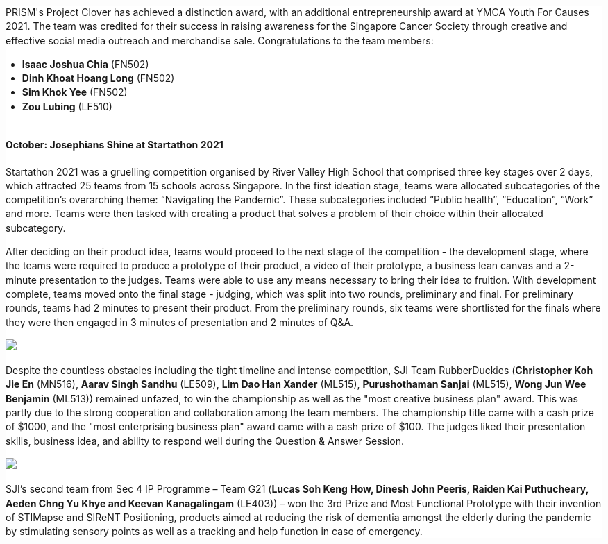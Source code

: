 PRISM's Project Clover has achieved a distinction award, with an additional entrepreneurship award at YMCA Youth For Causes 2021. The team was credited for their success in raising awareness for the Singapore Cancer Society through creative and effective social media outreach and merchandise sale. Congratulations to the team members:  

*   **Isaac Joshua Chia**&nbsp;(FN502)
*   **Dinh Khoat Hoang Long**&nbsp;(FN502)
*   **Sim Khok Yee**&nbsp;(FN502)
*   **Zou Lubing**&nbsp;(LE510)

  

* * *

#### October: Josephians Shine at Startathon 2021

Startathon 2021 was a gruelling competition organised by River Valley High School that comprised three key stages over 2 days, which attracted 25 teams from 15 schools across Singapore. In the first ideation stage, teams were allocated subcategories of the competition’s overarching theme: “Navigating the Pandemic”. These subcategories included “Public health”, “Education”, “Work” and more. Teams were then tasked with creating a product that solves a problem of their choice within their allocated subcategory.

  

After deciding on their product idea, teams would proceed to the next stage of the competition - the development stage, where the teams were required to produce a prototype of their product, a video of their prototype, a business lean canvas and a 2-minute presentation to the judges. Teams were able to use any means necessary to bring their idea to fruition. With development complete, teams moved onto the final stage - judging, which was split into two rounds, preliminary and final. For preliminary rounds, teams had 2 minutes to present their product. From the preliminary rounds, six teams were shortlisted for the finals where they were then engaged in 3 minutes of presentation and 2 minutes of Q&amp;A.

 <img src="![](/images/startathon%20rubberduckies.jpeg)"  
style="width:70%">

Despite the countless obstacles including the tight timeline and intense competition, SJI Team RubberDuckies (**Christopher Koh Jie En**&nbsp;(MN516),&nbsp;**Aarav Singh Sandhu**&nbsp;(LE509),&nbsp;**Lim Dao Han Xander**&nbsp;(ML515),&nbsp;**Purushothaman Sanjai**&nbsp;(ML515),&nbsp;**Wong Jun Wee Benjamin**&nbsp;(ML513)) remained unfazed, to win the championship as well as the "most creative business plan" award. This was partly due to the strong cooperation and collaboration among the team members. The championship title came with a cash prize of $1000, and the "most enterprising business plan" award came with a cash prize of $100. The judges liked their presentation skills, business idea, and ability to respond well during the Question &amp; Answer Session.

<img src="![](/images/startathon%20G21.jpeg)"  
style="width:70%">


SJI’s second team from Sec 4 IP Programme – Team G21 (**Lucas Soh Keng How, Dinesh John Peeris, Raiden Kai Puthucheary, Aeden Chng Yu Khye and Keevan Kanagalingam**&nbsp;(LE403)) – won the 3rd Prize and Most Functional Prototype with their invention of STIMapse and SIReNT Positioning, products aimed at reducing the risk of dementia amongst the elderly during the pandemic by stimulating sensory points as well as a tracking and help function in case of emergency.
  